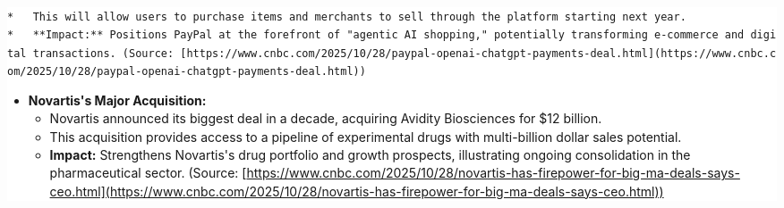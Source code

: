     *   This will allow users to purchase items and merchants to sell through the platform starting next year.
    *   **Impact:** Positions PayPal at the forefront of "agentic AI shopping," potentially transforming e-commerce and digital transactions. (Source: [https://www.cnbc.com/2025/10/28/paypal-openai-chatgpt-payments-deal.html](https://www.cnbc.com/2025/10/28/paypal-openai-chatgpt-payments-deal.html))
*   **Novartis's Major Acquisition:**
    *   Novartis announced its biggest deal in a decade, acquiring Avidity Biosciences for $12 billion.
    *   This acquisition provides access to a pipeline of experimental drugs with multi-billion dollar sales potential.
    *   **Impact:** Strengthens Novartis's drug portfolio and growth prospects, illustrating ongoing consolidation in the pharmaceutical sector. (Source: [https://www.cnbc.com/2025/10/28/novartis-has-firepower-for-big-ma-deals-says-ceo.html](https://www.cnbc.com/2025/10/28/novartis-has-firepower-for-big-ma-deals-says-ceo.html))